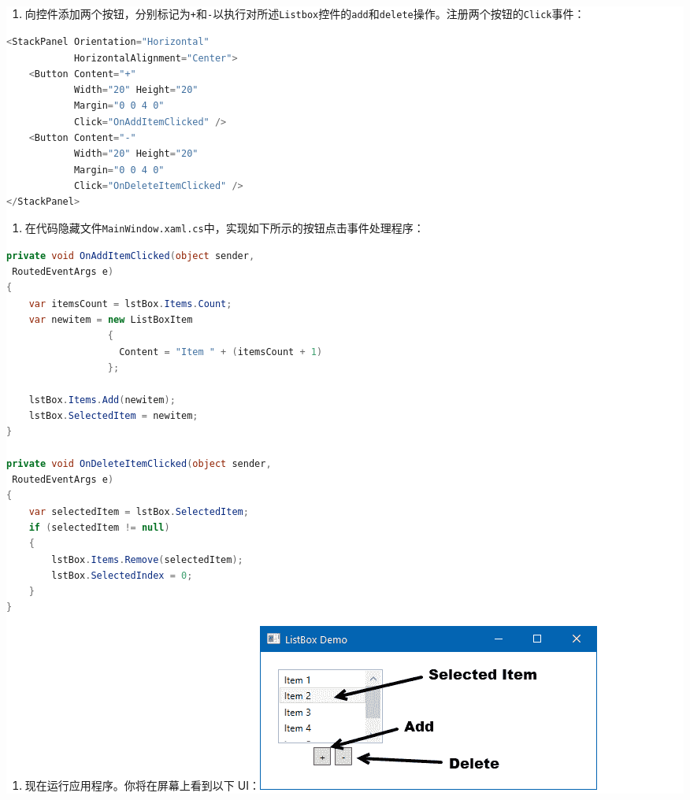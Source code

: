 1.  向控件添加两个按钮，分别标记为`+`和`-`以执行对所述`Listbox`控件的`add`和`delete`操作。注册两个按钮的`Click`事件：

```cs
<StackPanel Orientation="Horizontal" 
            HorizontalAlignment="Center"> 
    <Button Content="+" 
            Width="20" Height="20" 
            Margin="0 0 4 0" 
            Click="OnAddItemClicked" /> 
    <Button Content="-"  
            Width="20" Height="20" 
            Margin="0 0 4 0" 
            Click="OnDeleteItemClicked" /> 
</StackPanel> 
```

1.  在代码隐藏文件`MainWindow.xaml.cs`中，实现如下所示的按钮点击事件处理程序：

```cs
private void OnAddItemClicked(object sender,  
 RoutedEventArgs e) 
{ 
    var itemsCount = lstBox.Items.Count; 
    var newitem = new ListBoxItem  
                  { 
                    Content = "Item " + (itemsCount + 1) 
                  }; 

    lstBox.Items.Add(newitem); 
    lstBox.SelectedItem = newitem; 
} 

private void OnDeleteItemClicked(object sender,  
 RoutedEventArgs e) 
{ 
    var selectedItem = lstBox.SelectedItem; 
    if (selectedItem != null) 
    { 
        lstBox.Items.Remove(selectedItem); 
        lstBox.SelectedIndex = 0; 
    } 
} 
```

1.  现在运行应用程序。你将在屏幕上看到以下 UI：![图片](img/217b3d74-43b9-4416-add8-c85ded5b4d5d.png)
